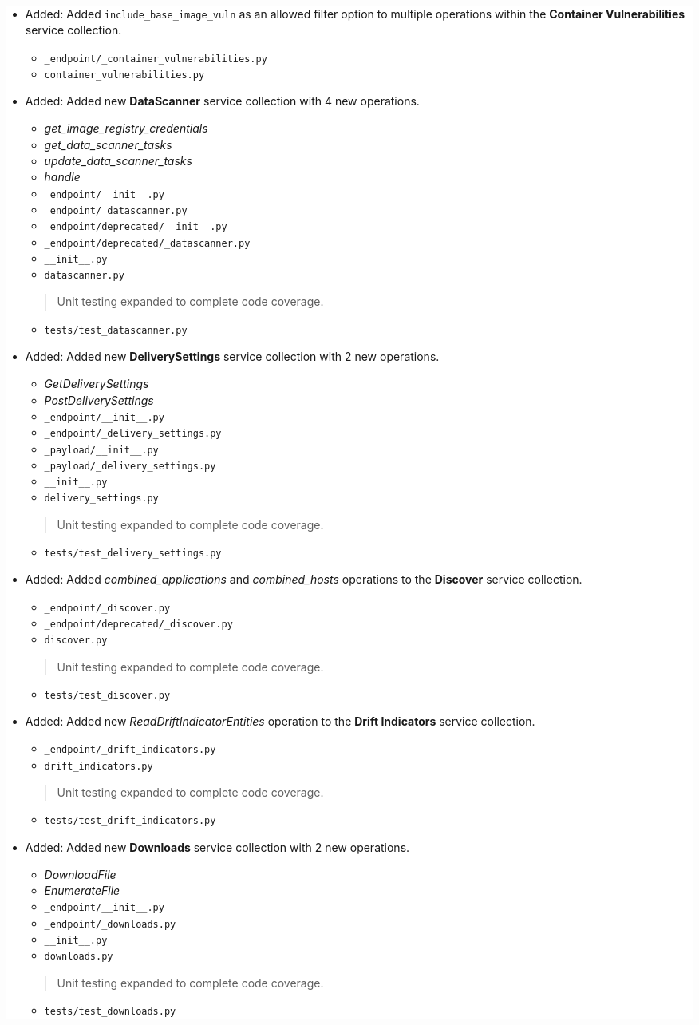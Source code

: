 + Added: Added `include_base_image_vuln` as an allowed filter option to multiple operations within the __Container Vulnerabilities__ service collection.
    - `_endpoint/_container_vulnerabilities.py`
    - `container_vulnerabilities.py`

+ Added: Added new __DataScanner__ service collection with 4 new operations.
    - _get_image_registry_credentials_
    - _get_data_scanner_tasks_
    - _update_data_scanner_tasks_
    - _handle_
    - `_endpoint/__init__.py`
    - `_endpoint/_datascanner.py`
    - `_endpoint/deprecated/__init__.py`
    - `_endpoint/deprecated/_datascanner.py`
    - `__init__.py`
    - `datascanner.py`
    > Unit testing expanded to complete code coverage.
    - `tests/test_datascanner.py`

+ Added: Added new __DeliverySettings__ service collection with 2 new operations.
    - _GetDeliverySettings_
    - _PostDeliverySettings_
    - `_endpoint/__init__.py`
    - `_endpoint/_delivery_settings.py`
    - `_payload/__init__.py`
    - `_payload/_delivery_settings.py`
    - `__init__.py`
    - `delivery_settings.py`
    > Unit testing expanded to complete code coverage.
    - `tests/test_delivery_settings.py`

+ Added: Added _combined_applications_ and _combined_hosts_ operations to the __Discover__ service collection.
    - `_endpoint/_discover.py`
    - `_endpoint/deprecated/_discover.py`
    - `discover.py`
    > Unit testing expanded to complete code coverage.
    - `tests/test_discover.py`

+ Added: Added new _ReadDriftIndicatorEntities_ operation to the __Drift Indicators__ service collection.
    - `_endpoint/_drift_indicators.py`
    - `drift_indicators.py`
    > Unit testing expanded to complete code coverage.
    - `tests/test_drift_indicators.py`

+ Added: Added new __Downloads__ service collection with 2 new operations.
    - _DownloadFile_
    - _EnumerateFile_
    - `_endpoint/__init__.py`
    - `_endpoint/_downloads.py`
    - `__init__.py`
    - `downloads.py`
    > Unit testing expanded to complete code coverage.
    - `tests/test_downloads.py`
